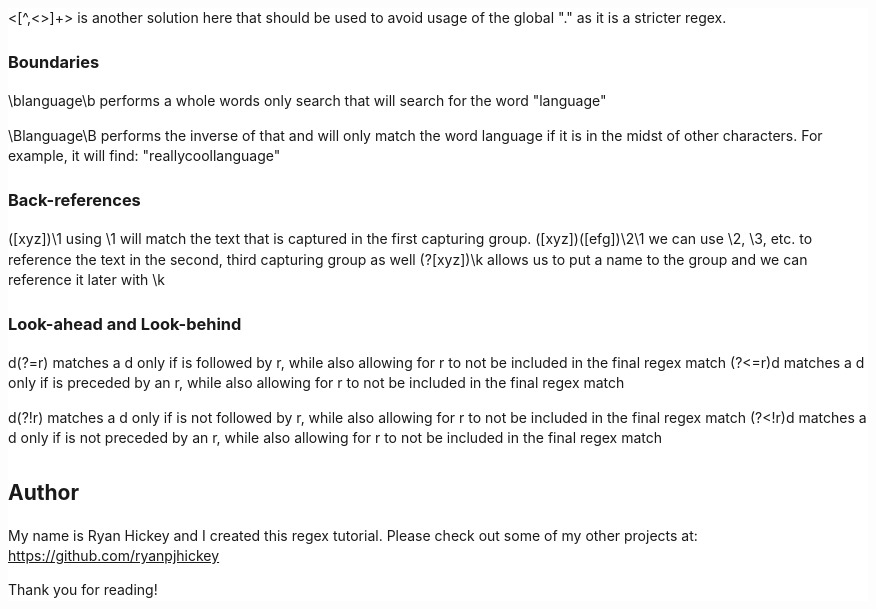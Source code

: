 <[^,<>]+> is another solution here that should be used to avoid usage of the global "." as it is a stricter regex.

### Boundaries

\blanguage\b performs a whole words only search that will search for the word "language"

\Blanguage\B performs the inverse of that and will only match the word language if it is in the midst of other characters. For example, it will find: "reallycoollanguage"

### Back-references

([xyz])\1 using \1 will match the text that is captured in the first capturing group.
([xyz])([efg])\2\1 we can use \2, \3, etc. to reference the text in the second, third capturing group as well
(?<foo>[xyz])\k<foo> allows us to put a name to the group and we can reference it later with \k<foo>

### Look-ahead and Look-behind

d(?=r) matches a d only if is followed by r, while also allowing for r to not be included in the final regex match
(?<=r)d matches a d only if is preceded by an r, while also allowing for r to not be included in the final regex match

d(?!r) matches a d only if is not followed by r, while also allowing for r to not be included in the final regex match
(?<!r)d matches a d only if is not preceded by an r, while also allowing for r to not be included in the final regex match

## Author

My name is Ryan Hickey and I created this regex tutorial. Please check out some of my other projects at:
https://github.com/ryanpjhickey

Thank you for reading!
